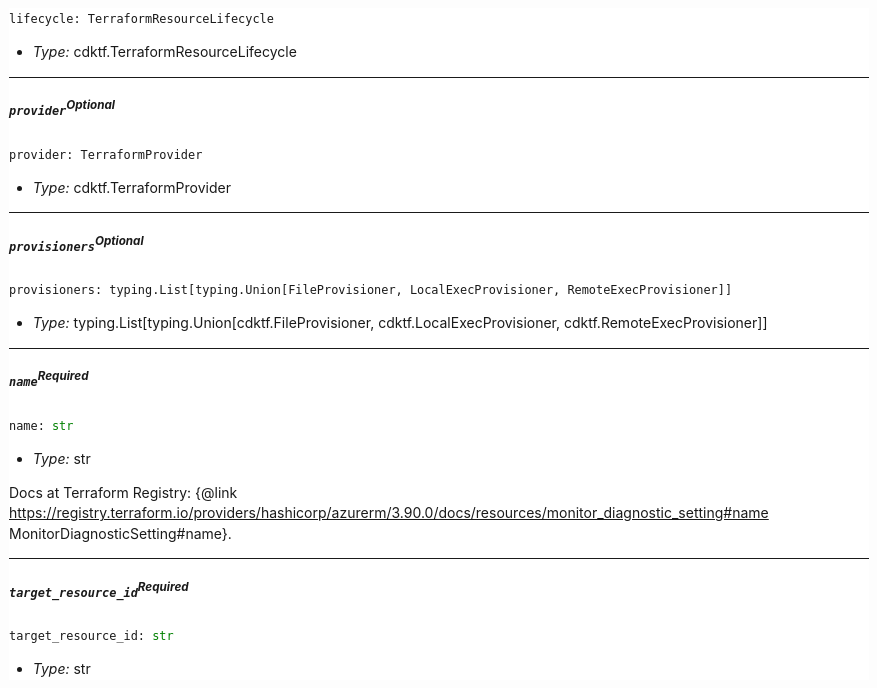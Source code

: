 ```python
lifecycle: TerraformResourceLifecycle
```

- *Type:* cdktf.TerraformResourceLifecycle

---

##### `provider`<sup>Optional</sup> <a name="provider" id="@cdktf/provider-azurerm.monitorDiagnosticSetting.MonitorDiagnosticSettingConfig.property.provider"></a>

```python
provider: TerraformProvider
```

- *Type:* cdktf.TerraformProvider

---

##### `provisioners`<sup>Optional</sup> <a name="provisioners" id="@cdktf/provider-azurerm.monitorDiagnosticSetting.MonitorDiagnosticSettingConfig.property.provisioners"></a>

```python
provisioners: typing.List[typing.Union[FileProvisioner, LocalExecProvisioner, RemoteExecProvisioner]]
```

- *Type:* typing.List[typing.Union[cdktf.FileProvisioner, cdktf.LocalExecProvisioner, cdktf.RemoteExecProvisioner]]

---

##### `name`<sup>Required</sup> <a name="name" id="@cdktf/provider-azurerm.monitorDiagnosticSetting.MonitorDiagnosticSettingConfig.property.name"></a>

```python
name: str
```

- *Type:* str

Docs at Terraform Registry: {@link https://registry.terraform.io/providers/hashicorp/azurerm/3.90.0/docs/resources/monitor_diagnostic_setting#name MonitorDiagnosticSetting#name}.

---

##### `target_resource_id`<sup>Required</sup> <a name="target_resource_id" id="@cdktf/provider-azurerm.monitorDiagnosticSetting.MonitorDiagnosticSettingConfig.property.targetResourceId"></a>

```python
target_resource_id: str
```

- *Type:* str
